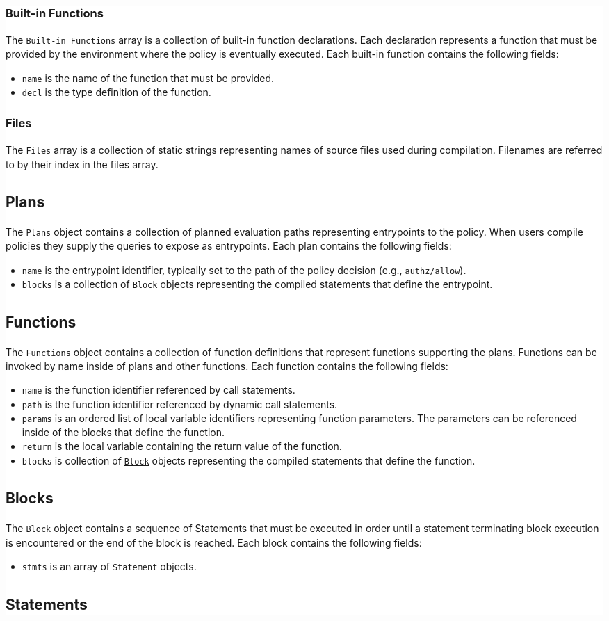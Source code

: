 ### Built-in Functions

The `Built-in Functions` array is a collection of built-in function
declarations. Each declaration represents a function that must be provided by
the environment where the policy is eventually executed. Each built-in function
contains the following fields:

- `name` is the name of the function that must be provided.
- `decl` is the type definition of the function.

### Files

The `Files` array is a collection of static strings representing names of source
files used during compilation. Filenames are referred to by their index in the
files array.

## Plans

The `Plans` object contains a collection of planned evaluation paths
representing entrypoints to the policy. When users compile policies they supply
the queries to expose as entrypoints. Each plan contains the following fields:

- `name` is the entrypoint identifier, typically set to the path of the policy
  decision (e.g., `authz/allow`).
- `blocks` is a collection of [`Block`](#blocks) objects representing the
  compiled statements that define the entrypoint.

## Functions

The `Functions` object contains a collection of function definitions that
represent functions supporting the plans. Functions can be invoked by name
inside of plans and other functions. Each function contains the following
fields:

- `name` is the function identifier referenced by call statements.
- `path` is the function identifier referenced by dynamic call statements.
- `params` is an ordered list of local variable identifiers representing
  function parameters. The parameters can be referenced inside of the blocks
  that define the function.
- `return` is the local variable containing the return value of the function.
- `blocks` is collection of [`Block`](#blocks) objects representing the compiled
  statements that define the function.

## Blocks

The `Block` object contains a sequence of [Statements](#statements) that must be
executed in order until a statement terminating block execution is encountered
or the end of the block is reached. Each block contains the following fields:

- `stmts` is an array of `Statement` objects.

## Statements
